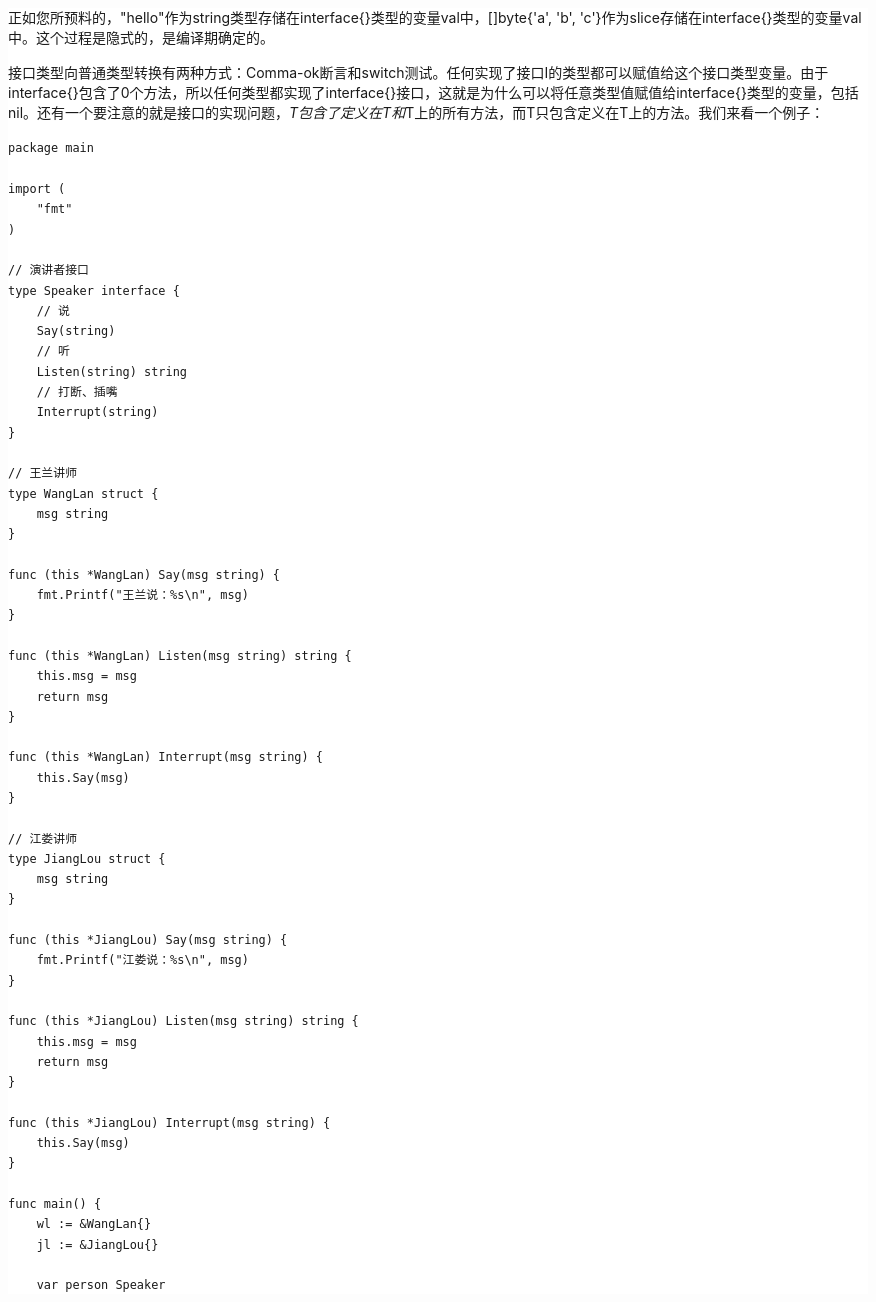 正如您所预料的，"hello"作为string类型存储在interface{}类型的变量val中，[]byte{'a', 'b', 'c'}作为slice存储在interface{}类型的变量val中。这个过程是隐式的，是编译期确定的。

接口类型向普通类型转换有两种方式：Comma-ok断言和switch测试。任何实现了接口I的类型都可以赋值给这个接口类型变量。由于interface{}包含了0个方法，所以任何类型都实现了interface{}接口，这就是为什么可以将任意类型值赋值给interface{}类型的变量，包括nil。还有一个要注意的就是接口的实现问题，*T包含了定义在T和*T上的所有方法，而T只包含定义在T上的方法。我们来看一个例子：

```
package main

import (
	"fmt"
)

// 演讲者接口
type Speaker interface {
	// 说
	Say(string)
	// 听
	Listen(string) string
	// 打断、插嘴
	Interrupt(string)
}

// 王兰讲师
type WangLan struct {
	msg string
}

func (this *WangLan) Say(msg string) {
	fmt.Printf("王兰说：%s\n", msg)
}

func (this *WangLan) Listen(msg string) string {
	this.msg = msg
	return msg
}

func (this *WangLan) Interrupt(msg string) {
	this.Say(msg)
}

// 江娄讲师
type JiangLou struct {
	msg string
}

func (this *JiangLou) Say(msg string) {
	fmt.Printf("江娄说：%s\n", msg)
}

func (this *JiangLou) Listen(msg string) string {
	this.msg = msg
	return msg
}

func (this *JiangLou) Interrupt(msg string) {
	this.Say(msg)
}

func main() {
	wl := &WangLan{}
	jl := &JiangLou{}

	var person Speaker
```